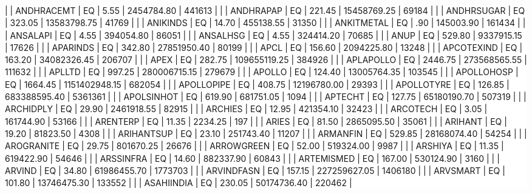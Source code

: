 |  | ANDHRACEMT | EQ | 5.55 | 2454784.80 | 441613 |
|  | ANDHRAPAP | EQ | 221.45 | 15458769.25 | 69184 |
|  | ANDHRSUGAR | EQ | 323.05 | 13583798.75 | 41769 |
|  | ANIKINDS | EQ | 14.70 | 455138.55 | 31350 |
|  | ANKITMETAL | EQ | .90 | 145003.90 | 161434 |
|  | ANSALAPI | EQ | 4.55 | 394054.80 | 86051 |
|  | ANSALHSG | EQ | 4.55 | 324414.20 | 70685 |
|  | ANUP | EQ | 529.80 | 9337915.15 | 17626 |
|  | APARINDS | EQ | 342.80 | 27851950.40 | 80199 |
|  | APCL | EQ | 156.60 | 2094225.80 | 13248 |
|  | APCOTEXIND | EQ | 163.20 | 34082326.45 | 206707 |
|  | APEX | EQ | 282.75 | 109655119.25 | 384926 |
|  | APLAPOLLO | EQ | 2446.75 | 273568565.55 | 111632 |
|  | APLLTD | EQ | 997.25 | 280006715.15 | 279679 |
|  | APOLLO | EQ | 124.40 | 13005764.35 | 103545 |
|  | APOLLOHOSP | EQ | 1664.45 | 1151402948.15 | 682054 |
|  | APOLLOPIPE | EQ | 408.75 | 12196780.00 | 29393 |
|  | APOLLOTYRE | EQ | 126.85 | 683388595.40 | 5361361 |
|  | APOLSINHOT | EQ | 619.90 | 681751.05 | 1094 |
|  | APTECHT | EQ | 127.75 | 65180190.70 | 507319 |
|  | ARCHIDPLY | EQ | 29.90 | 2461918.55 | 82915 |
|  | ARCHIES | EQ | 12.95 | 421354.10 | 32423 |
|  | ARCOTECH | EQ | 3.05 | 161744.90 | 53166 |
|  | ARENTERP | EQ | 11.35 | 2234.25 | 197 |
|  | ARIES | EQ | 81.50 | 2865095.50 | 35061 |
|  | ARIHANT | EQ | 19.20 | 81823.50 | 4308 |
|  | ARIHANTSUP | EQ | 23.10 | 251743.40 | 11207 |
|  | ARMANFIN | EQ | 529.85 | 28168074.40 | 54254 |
|  | AROGRANITE | EQ | 29.75 | 801670.25 | 26676 |
|  | ARROWGREEN | EQ | 52.00 | 519324.00 | 9987 |
|  | ARSHIYA | EQ | 11.35 | 619422.90 | 54646 |
|  | ARSSINFRA | EQ | 14.60 | 882337.90 | 60843 |
|  | ARTEMISMED | EQ | 167.00 | 530124.90 | 3160 |
|  | ARVIND | EQ | 34.80 | 61986455.70 | 1773703 |
|  | ARVINDFASN | EQ | 157.15 | 227259627.05 | 1406180 |
|  | ARVSMART | EQ | 101.80 | 13746475.30 | 133552 |
|  | ASAHIINDIA | EQ | 230.05 | 50174736.40 | 220462 |